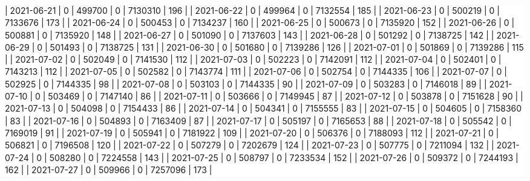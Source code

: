 | 2021-06-21 | 0 | 499700 | 0 | 7130310 | 196 |
| 2021-06-22 | 0 | 499964 | 0 | 7132554 | 185 |
| 2021-06-23 | 0 | 500219 | 0 | 7133676 | 173 |
| 2021-06-24 | 0 | 500453 | 0 | 7134237 | 160 |
| 2021-06-25 | 0 | 500673 | 0 | 7135920 | 152 |
| 2021-06-26 | 0 | 500881 | 0 | 7135920 | 148 |
| 2021-06-27 | 0 | 501090 | 0 | 7137603 | 143 |
| 2021-06-28 | 0 | 501292 | 0 | 7138725 | 142 |
| 2021-06-29 | 0 | 501493 | 0 | 7138725 | 131 |
| 2021-06-30 | 0 | 501680 | 0 | 7139286 | 126 |
| 2021-07-01 | 0 | 501869 | 0 | 7139286 | 115 |
| 2021-07-02 | 0 | 502049 | 0 | 7141530 | 112 |
| 2021-07-03 | 0 | 502223 | 0 | 7142091 | 112 |
| 2021-07-04 | 0 | 502401 | 0 | 7143213 | 112 |
| 2021-07-05 | 0 | 502582 | 0 | 7143774 | 111 |
| 2021-07-06 | 0 | 502754 | 0 | 7144335 | 106 |
| 2021-07-07 | 0 | 502925 | 0 | 7144335 | 98 |
| 2021-07-08 | 0 | 503103 | 0 | 7144335 | 90 |
| 2021-07-09 | 0 | 503283 | 0 | 7146018 | 89 |
| 2021-07-10 | 0 | 503469 | 0 | 7147140 | 86 |
| 2021-07-11 | 0 | 503666 | 0 | 7149945 | 87 |
| 2021-07-12 | 0 | 503878 | 0 | 7151628 | 90 |
| 2021-07-13 | 0 | 504098 | 0 | 7154433 | 86 |
| 2021-07-14 | 0 | 504341 | 0 | 7155555 | 83 |
| 2021-07-15 | 0 | 504605 | 0 | 7158360 | 83 |
| 2021-07-16 | 0 | 504893 | 0 | 7163409 | 87 |
| 2021-07-17 | 0 | 505197 | 0 | 7165653 | 88 |
| 2021-07-18 | 0 | 505542 | 0 | 7169019 | 91 |
| 2021-07-19 | 0 | 505941 | 0 | 7181922 | 109 |
| 2021-07-20 | 0 | 506376 | 0 | 7188093 | 112 |
| 2021-07-21 | 0 | 506821 | 0 | 7196508 | 120 |
| 2021-07-22 | 0 | 507279 | 0 | 7202679 | 124 |
| 2021-07-23 | 0 | 507775 | 0 | 7211094 | 132 |
| 2021-07-24 | 0 | 508280 | 0 | 7224558 | 143 |
| 2021-07-25 | 0 | 508797 | 0 | 7233534 | 152 |
| 2021-07-26 | 0 | 509372 | 0 | 7244193 | 162 |
| 2021-07-27 | 0 | 509966 | 0 | 7257096 | 173 |